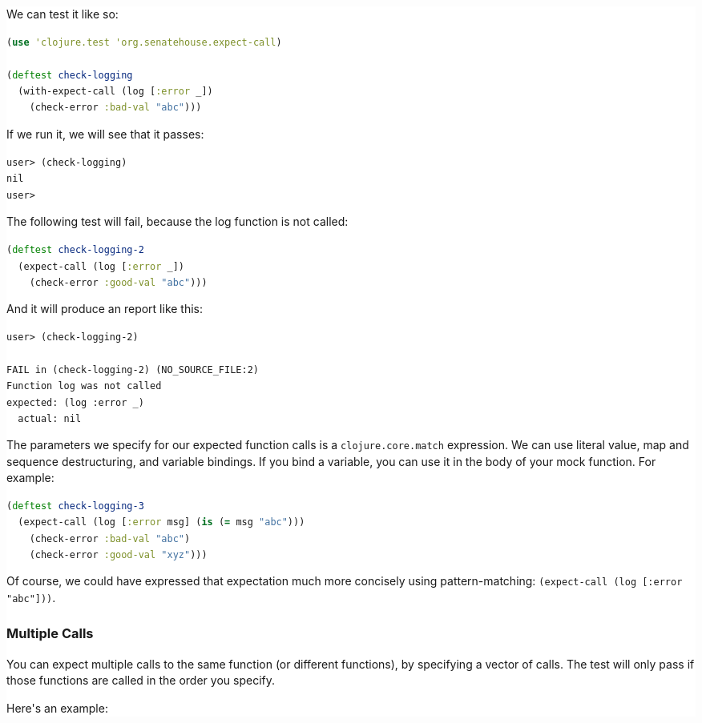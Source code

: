 We can test it like so:

```clojure
(use 'clojure.test 'org.senatehouse.expect-call)

(deftest check-logging
  (with-expect-call (log [:error _])
    (check-error :bad-val "abc")))
```

If we run it, we will see that it passes:

```
user> (check-logging)
nil
user>
```

The following test will fail, because the log function is not called:

```clojure
(deftest check-logging-2
  (expect-call (log [:error _])
    (check-error :good-val "abc")))
```

And it will produce an report like this:

```
user> (check-logging-2)

FAIL in (check-logging-2) (NO_SOURCE_FILE:2)
Function log was not called
expected: (log :error _)
  actual: nil
```

The parameters we specify for our expected function calls is a `clojure.core.match` expression. We can use literal value, map and sequence destructuring, and variable bindings. If you bind a variable, you can use it in the body of your mock function. For example:

```clojure
(deftest check-logging-3
  (expect-call (log [:error msg] (is (= msg "abc")))
    (check-error :bad-val "abc")
    (check-error :good-val "xyz")))
```

Of course, we could have expressed that expectation much more concisely using pattern-matching: `(expect-call (log [:error "abc"]))`.


### Multiple Calls

You can expect multiple calls to the same function (or different functions), by specifying a vector of calls. The test will only pass if those functions are called in the order you specify.

Here's an example:
